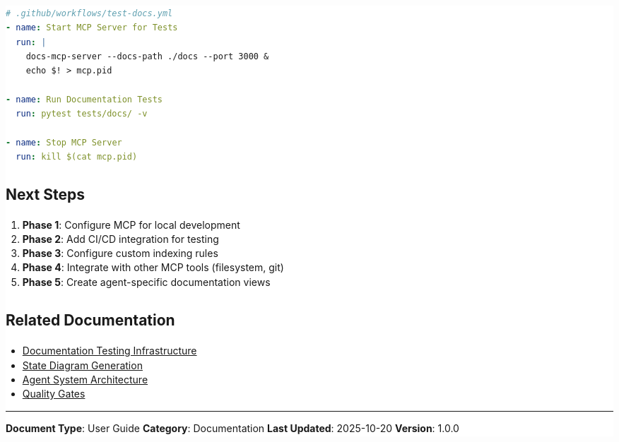 ```yaml
# .github/workflows/test-docs.yml
- name: Start MCP Server for Tests
  run: |
    docs-mcp-server --docs-path ./docs --port 3000 &
    echo $! > mcp.pid

- name: Run Documentation Tests
  run: pytest tests/docs/ -v

- name: Stop MCP Server
  run: kill $(cat mcp.pid)
```

## Next Steps

1. **Phase 1**: Configure MCP for local development
2. **Phase 2**: Add CI/CD integration for testing
3. **Phase 3**: Configure custom indexing rules
4. **Phase 4**: Integrate with other MCP tools (filesystem, git)
5. **Phase 5**: Create agent-specific documentation views

## Related Documentation

- [Documentation Testing Infrastructure](../reference/doc-testing.md)
- [State Diagram Generation](../reference/state-diagrams/)
- [Agent System Architecture](../../architecture/agents/)
- [Quality Gates](../reference/quality-gates.md)

---

**Document Type**: User Guide
**Category**: Documentation
**Last Updated**: 2025-10-20
**Version**: 1.0.0
